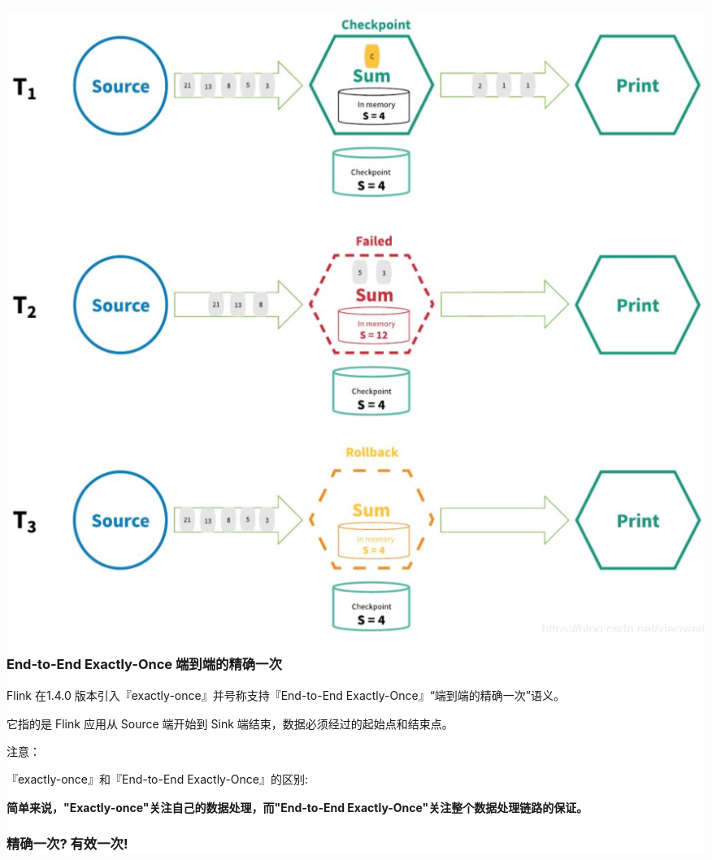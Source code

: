 ![精确一次](./img/exactly-once.png)

### End-to-End Exactly-Once 端到端的精确一次
Flink 在1.4.0 版本引入『exactly-once』并号称支持『End-to-End Exactly-Once』“端到端的精确一次”语义。

它指的是 Flink 应用从 Source 端开始到 Sink 端结束，数据必须经过的起始点和结束点。

注意：

『exactly-once』和『End-to-End Exactly-Once』的区别:

**简单来说，"Exactly-once"关注自己的数据处理，而"End-to-End Exactly-Once"关注整个数据处理链路的保证。**

### 精确一次? 有效一次!
